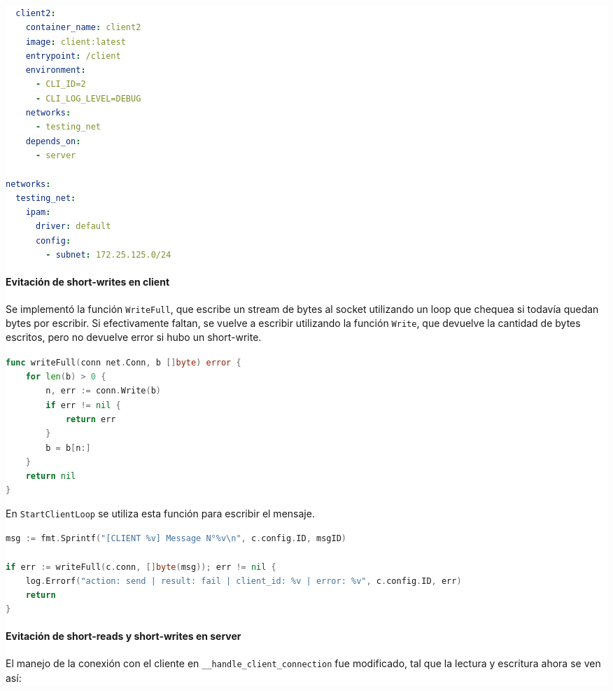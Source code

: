 ```yaml
  client2:
    container_name: client2
    image: client:latest
    entrypoint: /client
    environment:
      - CLI_ID=2
      - CLI_LOG_LEVEL=DEBUG
    networks:
      - testing_net
    depends_on:
      - server

networks:
  testing_net:
    ipam:
      driver: default
      config:
        - subnet: 172.25.125.0/24
```

#### Evitación de short-writes en client

Se implementó la función `WriteFull`, que escribe un stream de bytes al socket utilizando un loop que chequea si todavía quedan bytes por escribir. Si efectivamente
faltan, se vuelve a escribir utilizando la función `Write`, que devuelve la cantidad de bytes escritos, pero no devuelve error si hubo un short-write.

```go
func writeFull(conn net.Conn, b []byte) error {
	for len(b) > 0 {
		n, err := conn.Write(b)
		if err != nil {
			return err
		}
		b = b[n:]
	}
	return nil
}
```

En `StartClientLoop` se utiliza esta función para escribir el mensaje.

```go
msg := fmt.Sprintf("[CLIENT %v] Message N°%v\n", c.config.ID, msgID)

if err := writeFull(c.conn, []byte(msg)); err != nil {
    log.Errorf("action: send | result: fail | client_id: %v | error: %v", c.config.ID, err)
    return
}
```

#### Evitación de short-reads y short-writes en server

El manejo de la conexión con el cliente en `__handle_client_connection` fue modificado, tal que la lectura y escritura ahora se ven así:
